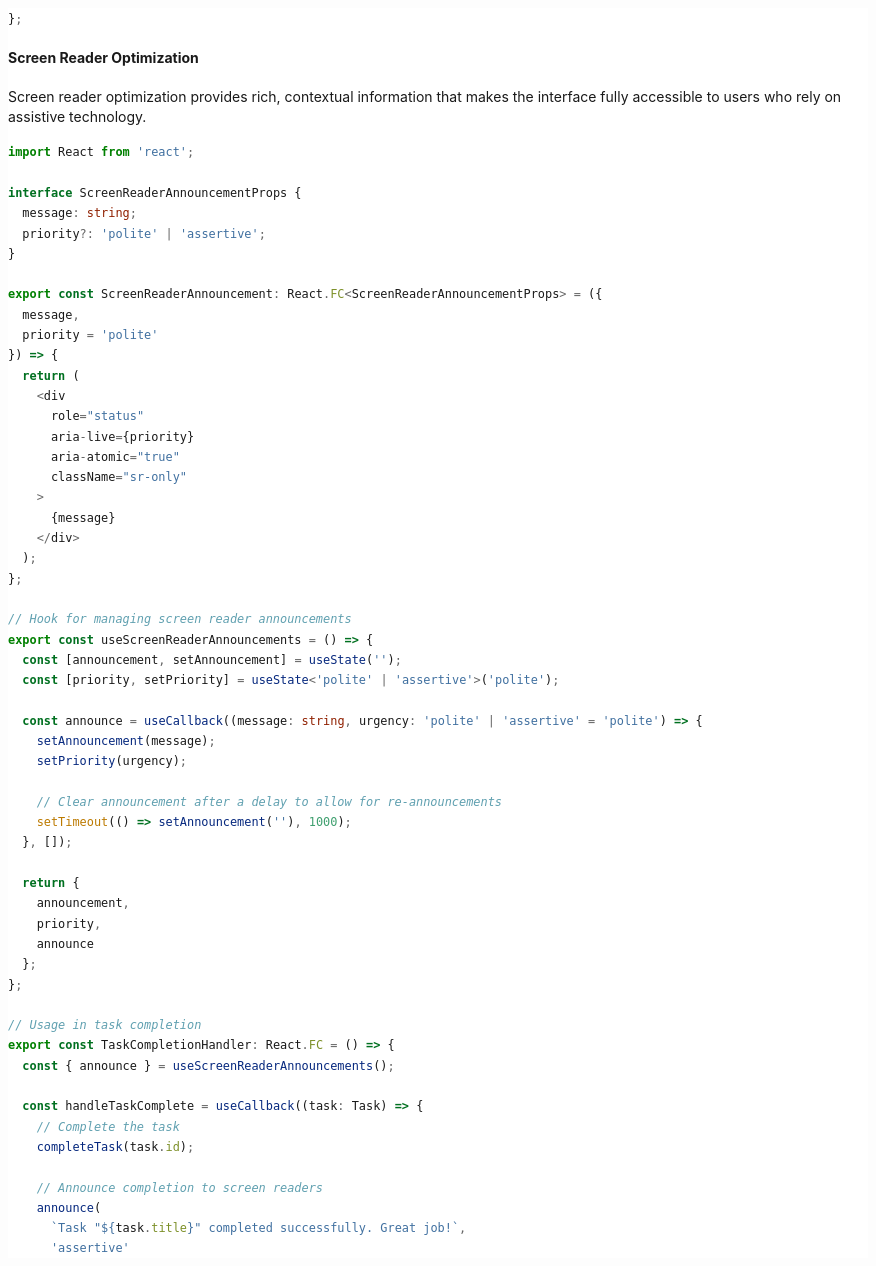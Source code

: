 ```typescript
};
```

#### Screen Reader Optimization

Screen reader optimization provides rich, contextual information that makes the interface fully accessible to users who rely on assistive technology.

```typescript
import React from 'react';

interface ScreenReaderAnnouncementProps {
  message: string;
  priority?: 'polite' | 'assertive';
}

export const ScreenReaderAnnouncement: React.FC<ScreenReaderAnnouncementProps> = ({
  message,
  priority = 'polite'
}) => {
  return (
    <div
      role="status"
      aria-live={priority}
      aria-atomic="true"
      className="sr-only"
    >
      {message}
    </div>
  );
};

// Hook for managing screen reader announcements
export const useScreenReaderAnnouncements = () => {
  const [announcement, setAnnouncement] = useState('');
  const [priority, setPriority] = useState<'polite' | 'assertive'>('polite');

  const announce = useCallback((message: string, urgency: 'polite' | 'assertive' = 'polite') => {
    setAnnouncement(message);
    setPriority(urgency);
    
    // Clear announcement after a delay to allow for re-announcements
    setTimeout(() => setAnnouncement(''), 1000);
  }, []);

  return {
    announcement,
    priority,
    announce
  };
};

// Usage in task completion
export const TaskCompletionHandler: React.FC = () => {
  const { announce } = useScreenReaderAnnouncements();
  
  const handleTaskComplete = useCallback((task: Task) => {
    // Complete the task
    completeTask(task.id);
    
    // Announce completion to screen readers
    announce(
      `Task "${task.title}" completed successfully. Great job!`,
      'assertive'
```